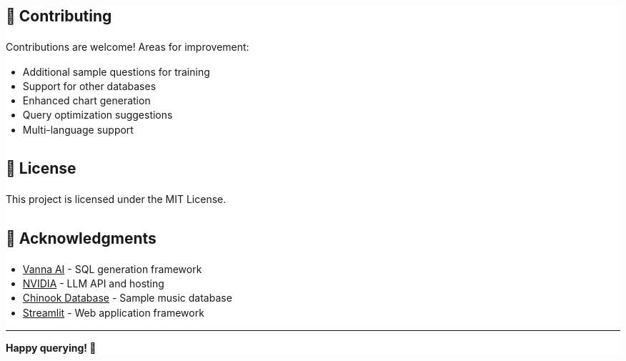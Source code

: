 ## 🤝 Contributing

Contributions are welcome! Areas for improvement:

- Additional sample questions for training
- Support for other databases
- Enhanced chart generation
- Query optimization suggestions
- Multi-language support

## 📄 License

This project is licensed under the MIT License.

## 🙏 Acknowledgments

- [Vanna AI](https://github.com/vanna-ai/vanna) - SQL generation framework
- [NVIDIA](https://build.nvidia.com/) - LLM API and hosting
- [Chinook Database](https://github.com/lerocha/chinook-database) - Sample music database
- [Streamlit](https://streamlit.io/) - Web application framework

---

**Happy querying! 🎵**
